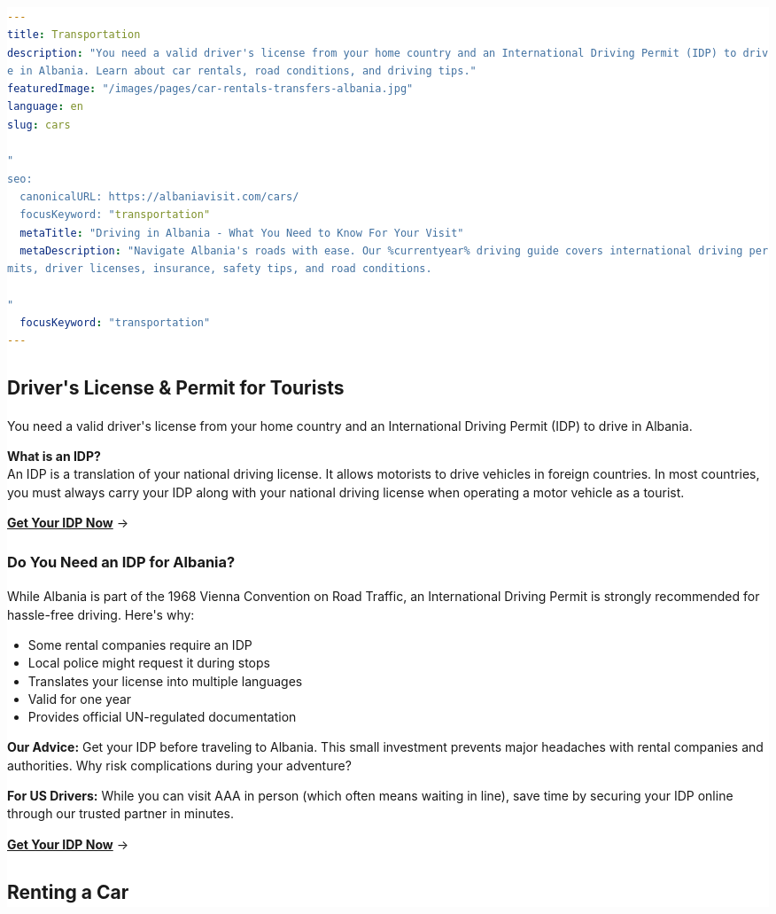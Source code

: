 ```yaml
---
title: Transportation
description: "You need a valid driver's license from your home country and an International Driving Permit (IDP) to drive in Albania. Learn about car rentals, road conditions, and driving tips."
featuredImage: "/images/pages/car-rentals-transfers-albania.jpg"
language: en
slug: cars

"
seo:
  canonicalURL: https://albaniavisit.com/cars/
  focusKeyword: "transportation"
  metaTitle: "Driving in Albania - What You Need to Know For Your Visit"
  metaDescription: "Navigate Albania's roads with ease. Our %currentyear% driving guide covers international driving permits, driver licenses, insurance, safety tips, and road conditions. 

"
  focusKeyword: "transportation"
---
```


## Driver's License & Permit for Tourists

You need a valid driver's license from your home country and an International Driving Permit (IDP) to drive in Albania.

**What is an IDP?**  
An IDP is a translation of your national driving license. It allows motorists to drive vehicles in foreign countries. In most countries, you must always carry your IDP along with your national driving license when operating a motor vehicle as a tourist.

[**Get Your IDP Now**](https://geni.us/driving-permit) →

### Do You Need an IDP for Albania?

While Albania is part of the 1968 Vienna Convention on Road Traffic, an International Driving Permit is strongly recommended for hassle-free driving. Here's why:

*   Some rental companies require an IDP
*   Local police might request it during stops
*   Translates your license into multiple languages
*   Valid for one year
*   Provides official UN-regulated documentation

**Our Advice:** Get your IDP before traveling to Albania. This small investment prevents major headaches with rental companies and authorities. Why risk complications during your adventure?

**For US Drivers:** While you can visit AAA in person (which often means waiting in line), save time by securing your IDP online through our trusted partner in minutes.

[**Get Your IDP Now**](https://geni.us/driving-permit) →

## Renting a Car

